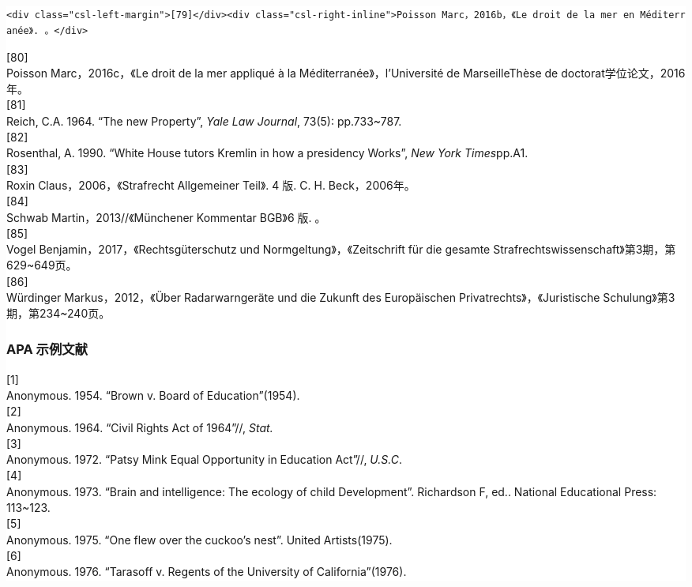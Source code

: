     <div class="csl-left-margin">[79]</div><div class="csl-right-inline">Poisson Marc，2016b，《Le droit de la mer en Méditerranée》. 。</div>
  </div>
  <div class="csl-entry">
    <div class="csl-left-margin">[80]</div><div class="csl-right-inline">Poisson Marc，2016c，《Le droit de la mer appliqué à la Méditerranée》，l’Université de MarseilleThèse de doctorat学位论文，2016年。</div>
  </div>
  <div class="csl-entry">
    <div class="csl-left-margin">[81]</div><div class="csl-right-inline">Reich, C.A. 1964. “The new Property”, <i>Yale Law Journal</i>, 73(5): pp.733~787.</div>
  </div>
  <div class="csl-entry">
    <div class="csl-left-margin">[82]</div><div class="csl-right-inline">Rosenthal, A. 1990. “White House tutors Kremlin in how a presidency Works”, <i>New York Times</i>pp.A1.</div>
  </div>
  <div class="csl-entry">
    <div class="csl-left-margin">[83]</div><div class="csl-right-inline">Roxin Claus，2006，《Strafrecht Allgemeiner Teil》. 4 版. C. H. Beck，2006年。</div>
  </div>
  <div class="csl-entry">
    <div class="csl-left-margin">[84]</div><div class="csl-right-inline">Schwab Martin，2013//《Münchener Kommentar BGB》6 版. 。</div>
  </div>
  <div class="csl-entry">
    <div class="csl-left-margin">[85]</div><div class="csl-right-inline">Vogel Benjamin，2017，《Rechtsgüterschutz und Normgeltung》，《Zeitschrift für die gesamte Strafrechtswissenschaft》第3期，第629~649页。</div>
  </div>
  <div class="csl-entry">
    <div class="csl-left-margin">[86]</div><div class="csl-right-inline">Würdinger Markus，2012，《Über Radarwarngeräte und die Zukunft des Europäischen Privatrechts》，《Juristische Schulung》第3期，第234~240页。</div>
  </div>
</div>



### APA 示例文献



<div class="csl-bib-body maxoffset-5 second-field-align-flush hangingindent-false">
  <div class="csl-entry">
    <div class="csl-left-margin">[1]</div><div class="csl-right-inline">Anonymous. 1954. “Brown v. Board of Education”(1954).</div>
  </div>
  <div class="csl-entry">
    <div class="csl-left-margin">[2]</div><div class="csl-right-inline">Anonymous. 1964. “Civil Rights Act of 1964”//, <i>Stat.</i></div>
  </div>
  <div class="csl-entry">
    <div class="csl-left-margin">[3]</div><div class="csl-right-inline">Anonymous. 1972. “Patsy Mink Equal Opportunity in Education Act”//, <i>U.S.C</i>.</div>
  </div>
  <div class="csl-entry">
    <div class="csl-left-margin">[4]</div><div class="csl-right-inline">Anonymous. 1973. “Brain and intelligence: The ecology of child Development”. Richardson F, ed.. National Educational Press: 113~123.</div>
  </div>
  <div class="csl-entry">
    <div class="csl-left-margin">[5]</div><div class="csl-right-inline">Anonymous. 1975. “One flew over the cuckoo’s nest”. United Artists(1975).</div>
  </div>
  <div class="csl-entry">
    <div class="csl-left-margin">[6]</div><div class="csl-right-inline">Anonymous. 1976. “Tarasoff v. Regents of the University of California”(1976).</div>
  </div>